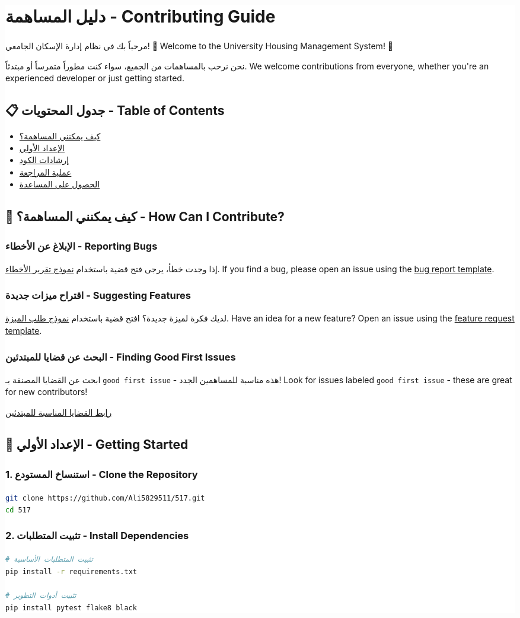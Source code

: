 # دليل المساهمة - Contributing Guide

مرحباً بك في نظام إدارة الإسكان الجامعي! 🎉
Welcome to the University Housing Management System! 🎉

نحن نرحب بالمساهمات من الجميع، سواء كنت مطوراً متمرساً أو مبتدئاً.
We welcome contributions from everyone, whether you're an experienced developer or just getting started.

## 📋 جدول المحتويات - Table of Contents

- [كيف يمكنني المساهمة؟](#how-can-i-contribute)
- [الإعداد الأولي](#getting-started)
- [إرشادات الكود](#code-guidelines)
- [عملية المراجعة](#review-process)
- [الحصول على المساعدة](#getting-help)

## 🤝 كيف يمكنني المساهمة؟ - How Can I Contribute?

### الإبلاغ عن الأخطاء - Reporting Bugs

إذا وجدت خطأ، يرجى فتح قضية باستخدام [نموذج تقرير الأخطاء](.github/ISSUE_TEMPLATE/bug_report.yml).
If you find a bug, please open an issue using the [bug report template](.github/ISSUE_TEMPLATE/bug_report.yml).

### اقتراح ميزات جديدة - Suggesting Features

لديك فكرة لميزة جديدة؟ افتح قضية باستخدام [نموذج طلب الميزة](.github/ISSUE_TEMPLATE/feature_request.yml).
Have an idea for a new feature? Open an issue using the [feature request template](.github/ISSUE_TEMPLATE/feature_request.yml).

### البحث عن قضايا للمبتدئين - Finding Good First Issues

ابحث عن القضايا المصنفة بـ `good first issue` - هذه مناسبة للمساهمين الجدد!
Look for issues labeled `good first issue` - these are great for new contributors!

[رابط القضايا المناسبة للمبتدئين](https://github.com/Ali5829511/517/labels/good%20first%20issue)

## 🚀 الإعداد الأولي - Getting Started

### 1. استنساخ المستودع - Clone the Repository

```bash
git clone https://github.com/Ali5829511/517.git
cd 517
```

### 2. تثبيت المتطلبات - Install Dependencies

```bash
# تثبيت المتطلبات الأساسية
pip install -r requirements.txt

# تثبيت أدوات التطوير
pip install pytest flake8 black
```

